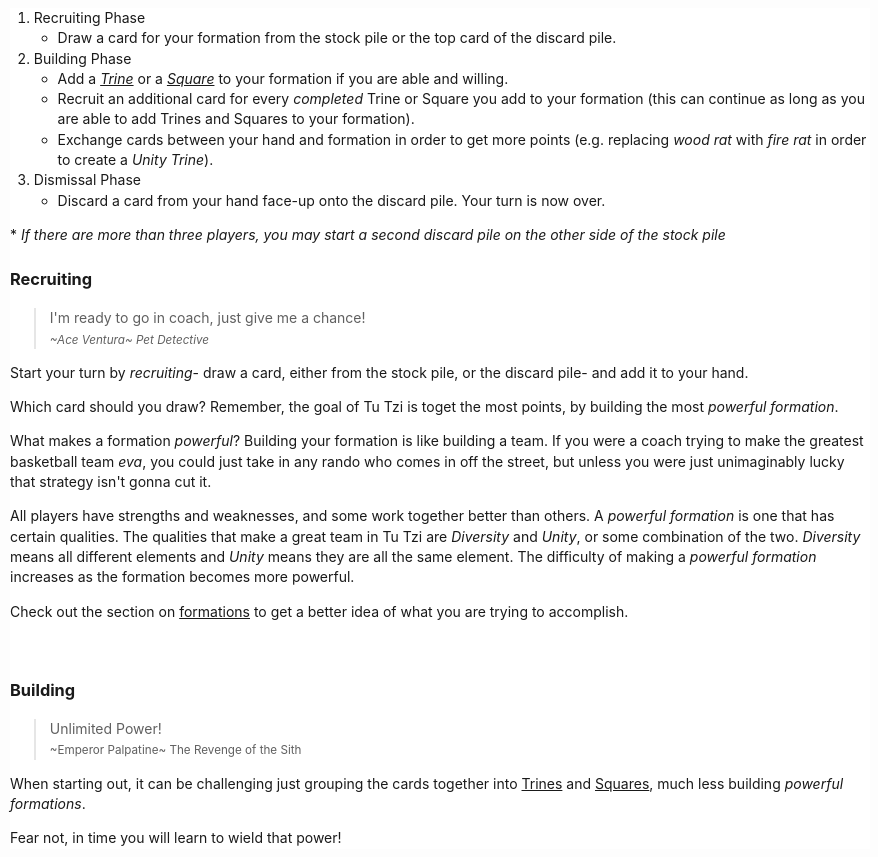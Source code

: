1. Recruiting Phase
    * Draw a card for your formation from the stock pile or the top card of the discard pile.
1. Building Phase 
    * Add a [*Trine*](formations#trines "trines") or a [*Square*](formations#squares "Square") to your formation if you are able and willing.
     * Recruit an additional card for every *completed* Trine or Square you add to your formation (this can continue as long as you are able to add Trines and Squares to your formation).
     * Exchange cards between your hand and formation in order to get more points (e.g. replacing *wood rat* with *fire rat* in order to create a *Unity Trine*).
1. Dismissal Phase 
    * Discard a card from your hand face-up onto the discard pile. Your turn is now over.
 
\* *If there are more than three players, you may start a second discard pile on the other side of the stock pile*
<br />

<div id="recruit">

### Recruiting

> I'm ready to go in coach, just give me a chance! <br /><small>*~Ace Ventura~ Pet Detective*</small>

Start your turn by *recruiting*- draw a card, either from the stock pile, or the discard pile- and add it to your hand.

Which card should you draw? Remember, the goal of Tu Tzi is toget the most points, by building the most *powerful formation*.

What makes a formation *powerful*? Building your formation is like building a team. If you were a coach trying to make the greatest basketball team *eva*, you could just take in any rando who comes in off the street, but unless you were just unimaginably lucky that strategy isn't gonna cut it. 

All players have strengths and weaknesses, and some work together better than others. A *powerful formation* is one that has certain qualities. The qualities that make a great team in Tu Tzi are *Diversity* and *Unity*, or some combination of the two. *Diversity* means all different elements and *Unity* means they are all the same element. The difficulty of making a *powerful formation* increases as the formation becomes more powerful.

Check out the section on [formations](formations "Formations") to get a better idea of what you are trying to accomplish.

</div>

<br />

<div id="build">

### Building

>Unlimited Power!<br /><small>~Emperor Palpatine~ The Revenge of the Sith</small>

When starting out, it can be challenging just grouping the cards together into [Trines](formations#trines "trines") and [Squares](formations#squares "Square"), much less building *powerful formations*.

Fear not, in time you will learn to wield that power!
